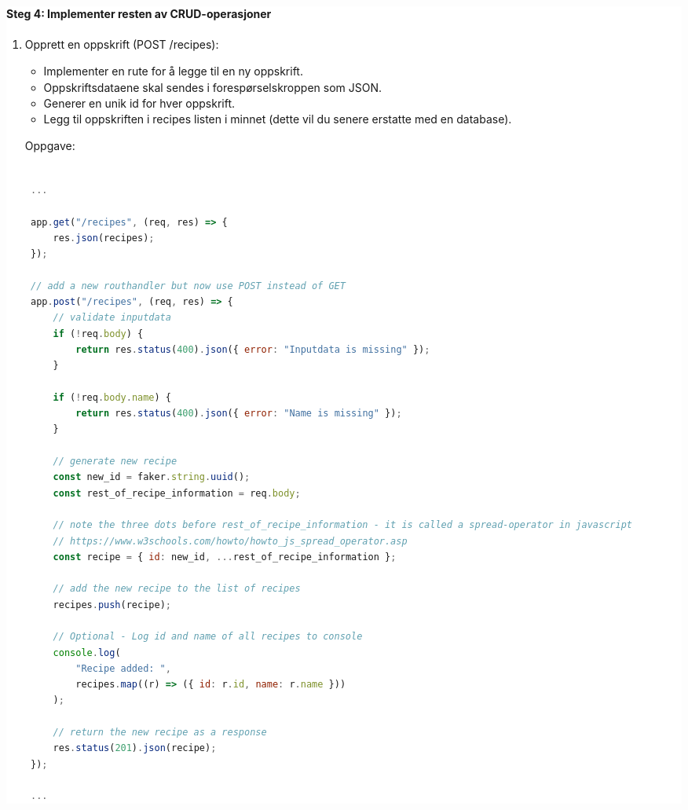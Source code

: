 #### Steg 4: Implementer resten av CRUD-operasjoner

1. Opprett en oppskrift (POST /recipes):

   * Implementer en rute for å legge til en ny oppskrift.
   * Oppskriftsdataene skal sendes i forespørselskroppen som JSON.
   * Generer en unik id for hver oppskrift.
   * Legg til oppskriften i recipes listen i minnet (dette vil du senere erstatte med en database).

   Oppgave:

   ```javascript

    ...

    app.get("/recipes", (req, res) => {
        res.json(recipes);
    });

    // add a new routhandler but now use POST instead of GET
    app.post("/recipes", (req, res) => {
        // validate inputdata
        if (!req.body) {
            return res.status(400).json({ error: "Inputdata is missing" });
        }

        if (!req.body.name) {
            return res.status(400).json({ error: "Name is missing" });
        }

        // generate new recipe
        const new_id = faker.string.uuid();
        const rest_of_recipe_information = req.body;

        // note the three dots before rest_of_recipe_information - it is called a spread-operator in javascript
        // https://www.w3schools.com/howto/howto_js_spread_operator.asp
        const recipe = { id: new_id, ...rest_of_recipe_information };

        // add the new recipe to the list of recipes
        recipes.push(recipe);

        // Optional - Log id and name of all recipes to console
        console.log(
            "Recipe added: ",
            recipes.map((r) => ({ id: r.id, name: r.name }))
        );

        // return the new recipe as a response
        res.status(201).json(recipe);
    });

    ...

   ```

